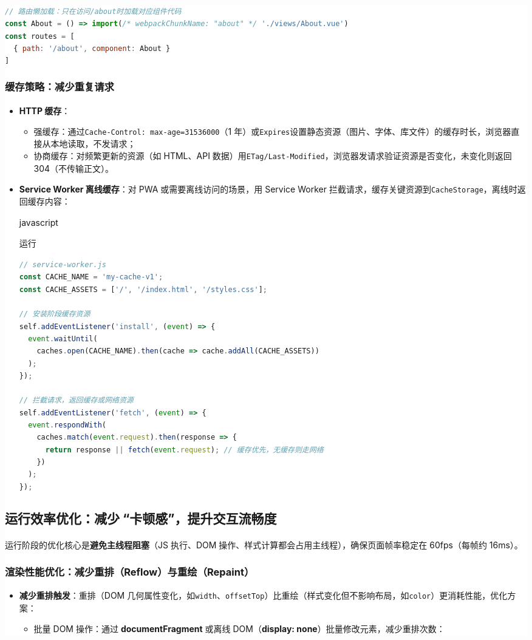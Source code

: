   ```javascript
  // 路由懒加载：只在访问/about时加载对应组件代码
  const About = () => import(/* webpackChunkName: "about" */ './views/About.vue')
  const routes = [
    { path: '/about', component: About }
  ]
  ```

  

### 缓存策略：减少重复请求

- **HTTP 缓存**：

  - 强缓存：通过`Cache-Control: max-age=31536000`（1 年）或`Expires`设置静态资源（图片、字体、库文件）的缓存时长，浏览器直接从本地读取，不发请求；
  - 协商缓存：对频繁更新的资源（如 HTML、API 数据）用`ETag/Last-Modified`，浏览器发请求验证资源是否变化，未变化则返回 304（不传输正文）。

- **Service Worker 离线缓存**：对 PWA 或需要离线访问的场景，用 Service Worker 拦截请求，缓存关键资源到`CacheStorage`，离线时返回缓存内容：

  javascript

  运行

  ```javascript
  // service-worker.js
  const CACHE_NAME = 'my-cache-v1';
  const CACHE_ASSETS = ['/', '/index.html', '/styles.css'];
  
  // 安装阶段缓存资源
  self.addEventListener('install', (event) => {
    event.waitUntil(
      caches.open(CACHE_NAME).then(cache => cache.addAll(CACHE_ASSETS))
    );
  });
  
  // 拦截请求，返回缓存或网络资源
  self.addEventListener('fetch', (event) => {
    event.respondWith(
      caches.match(event.request).then(response => {
        return response || fetch(event.request); // 缓存优先，无缓存则走网络
      })
    );
  });
  ```

  

## 运行效率优化：减少 “卡顿感”，提升交互流畅度

运行阶段的优化核心是**避免主线程阻塞**（JS 执行、DOM 操作、样式计算都会占用主线程），确保页面帧率稳定在 60fps（每帧约 16ms）。

### 渲染性能优化：减少重排（Reflow）与重绘（Repaint）

- **减少重排触发**：重排（DOM 几何属性变化，如`width`、`offsetTop`）比重绘（样式变化但不影响布局，如`color`）更消耗性能，优化方案：

  - 批量 DOM 操作：通过 **documentFragment** 或离线 DOM（**display: none**）批量修改元素，减少重排次数：

